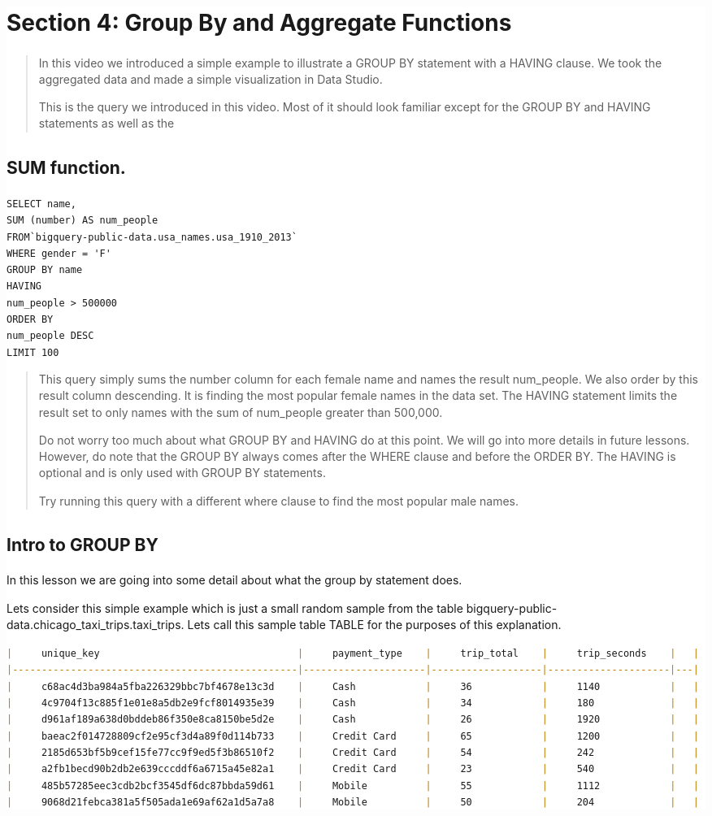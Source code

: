 ﻿# Section 4: Group By and Aggregate Functions

> In this video we introduced a simple example to illustrate a GROUP BY
> statement with a HAVING clause. We took the aggregated data and made a
> simple visualization in Data Studio.
> 
> This is the query we introduced in this video. Most of it should look
> familiar except for the GROUP BY and HAVING statements as well as the
## SUM function.

    SELECT name,  
    SUM (number) AS num_people  
    FROM`bigquery-public-data.usa_names.usa_1910_2013`  
    WHERE gender = 'F' 
    GROUP BY name  
    HAVING
    num_people > 500000
    ORDER BY
    num_people DESC
    LIMIT 100

> This query simply sums the number column for each female name and
> names the result num_people. We also order by this result column
> descending. It is finding the most popular female names in the data
> set. The HAVING statement limits the result set to only names with the
> sum of num_people greater than 500,000.
> 
> Do not worry too much about what GROUP BY and HAVING do at this point.
> We will go into more details in future lessons. However, do note that
> the GROUP BY always comes after the WHERE clause and before the ORDER
> BY. The HAVING is optional and is only used with GROUP BY statements.
> 
> Try running this query with a different where clause to find the most
> popular male names.

## Intro to GROUP BY

In this lesson we are going into some detail about what the group by statement does.

Lets consider this simple example which is just a small random sample from the table bigquery-public-data.chicago_taxi_trips.taxi_trips. Lets call this sample table TABLE for the purposes of this explanation.

```markdown
|     unique_key                                  |     payment_type    |     trip_total    |     trip_seconds    |   |
|-------------------------------------------------|---------------------|-------------------|---------------------|---|
|     c68ac4d3ba984a5fba226329bbc7bf4678e13c3d    |     Cash            |     36            |     1140            |   |
|     4c9704f13c885f1e01e8a5db2e9fcf8014935e39    |     Cash            |     34            |     180             |   |
|     d961af189a638d0bddeb86f350e8ca8150be5d2e    |     Cash            |     26            |     1920            |   |
|     baeac2f014728809cf2e95cf3d4a89f0d114b733    |     Credit Card     |     65            |     1200            |   |
|     2185d653bf5b9cef15fe77cc9f9ed5f3b86510f2    |     Credit Card     |     54            |     242             |   |
|     a2fb1becd90b2db2e639cccddf6a6715a45e82a1    |     Credit Card     |     23            |     540             |   |
|     485b57285eec3cdb2bcf3545df6dc87bbda59d61    |     Mobile          |     55            |     1112            |   |
|     9068d21febca381a5f505ada1e69af62a1d5a7a8    |     Mobile          |     50            |     204             |   |
```